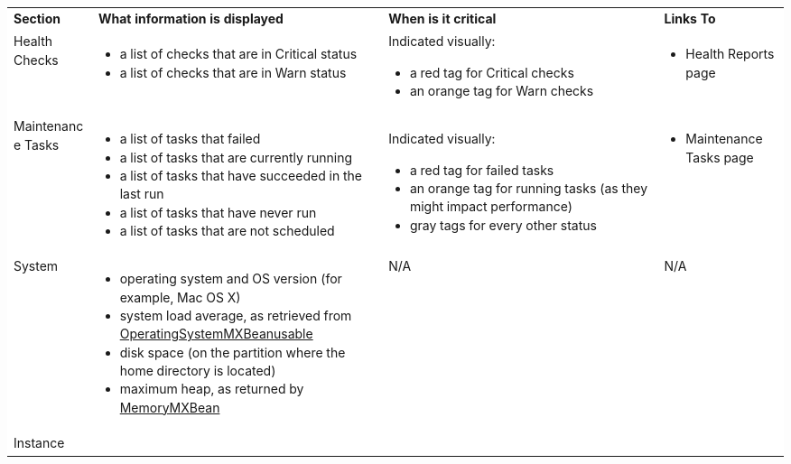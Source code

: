 <table>
 <tbody>
  <tr>
   <td><strong>Section</strong></td>
   <td><strong>What information is displayed</strong></td>
   <td><strong>When is it critical</strong></td>
   <td><strong>Links To</strong></td>
  </tr>
  <tr>
   <td>Health Checks</td>
   <td>
    <ul>
     <li>a list of checks that are in Critical status</li>
     <li>a list of checks that are in Warn status</li>
    </ul> </td>
   <td>Indicated visually:<br />
    <ul>
     <li>a red tag for Critical checks</li>
     <li>an orange tag for Warn checks</li>
    </ul> </td>
   <td>
    <ul>
     <li>Health Reports page</li>
    </ul> </td>
  </tr>
  <tr>
   <td>Maintenance Tasks</td>
   <td>
    <ul>
     <li>a list of tasks that failed</li>
     <li>a list of tasks that are currently running</li>
     <li>a list of tasks that have succeeded in the last run</li>
     <li>a list of tasks that have never run</li>
     <li>a list of tasks that are not scheduled</li>
    </ul> </td>
   <td><p>Indicated visually:</p>
    <ul>
     <li>a red tag for failed tasks</li>
     <li>an orange tag for running tasks (as they might impact performance)</li>
     <li>gray tags for every other status</li>
    </ul> </td>
   <td>
    <ul>
     <li>Maintenance Tasks page</li>
    </ul> </td>
  </tr>
  <tr>
   <td>System</td>
   <td>
    <ul>
     <li>operating system and OS version (for example, Mac OS X)</li>
     <li>system load average, as retrieved from <a href="https://docs.oracle.com/javase/8/docs/api/java/lang/management/OperatingSystemMXBean.html#getSystemLoadAverage--">OperatingSystemMXBeanusable</a></li>
     <li>disk space (on the partition where the home directory is located)</li>
     <li>maximum heap, as returned by <a href="https://docs.oracle.com/javase/8/docs/api/java/lang/management/MemoryMXBean.html#getHeapMemoryUsage--">MemoryMXBean</a></li>
    </ul> </td>
   <td>N/A</td>
   <td>N/A</td>
  </tr>
  <tr>
   <td>Instance</td>
   <td>